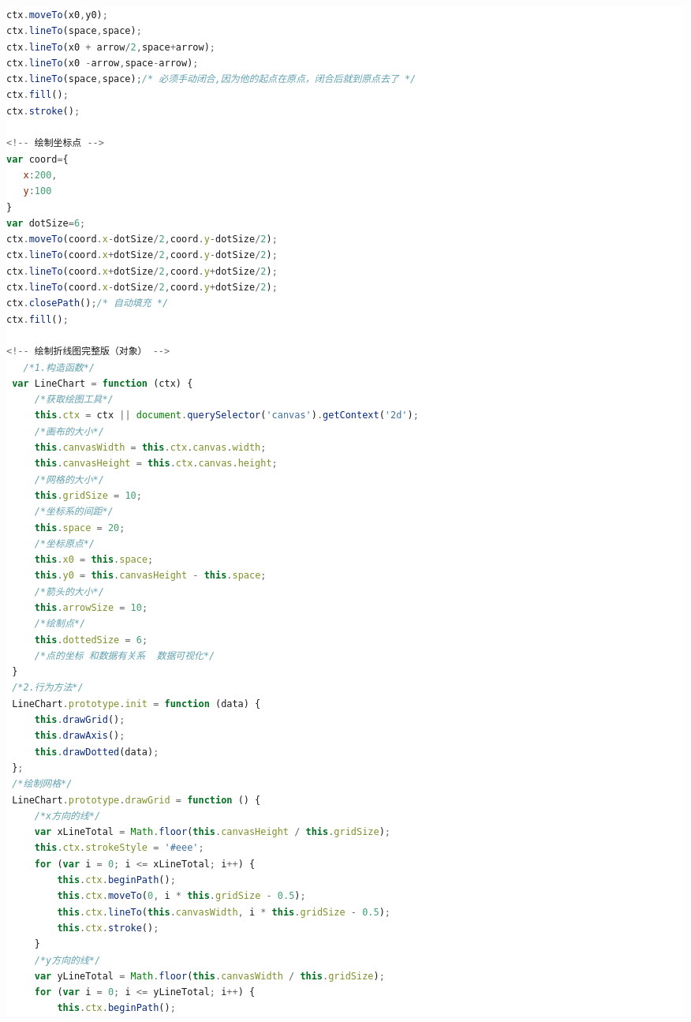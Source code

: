    ```javascript
   ctx.moveTo(x0,y0);
   ctx.lineTo(space,space);
   ctx.lineTo(x0 + arrow/2,space+arrow);
   ctx.lineTo(x0 -arrow,space-arrow);
   ctx.lineTo(space,space);/* 必须手动闭合,因为他的起点在原点，闭合后就到原点去了 */
   ctx.fill();
   ctx.stroke();

   <!-- 绘制坐标点 -->
   var coord={
      x:200,
      y:100
   }
   var dotSize=6;
   ctx.moveTo(coord.x-dotSize/2,coord.y-dotSize/2);
   ctx.lineTo(coord.x+dotSize/2,coord.y-dotSize/2);
   ctx.lineTo(coord.x+dotSize/2,coord.y+dotSize/2);
   ctx.lineTo(coord.x-dotSize/2,coord.y+dotSize/2);
   ctx.closePath();/* 自动填充 */
   ctx.fill();

   <!-- 绘制折线图完整版（对象） -->
      /*1.构造函数*/
    var LineChart = function (ctx) {
        /*获取绘图工具*/
        this.ctx = ctx || document.querySelector('canvas').getContext('2d');
        /*画布的大小*/
        this.canvasWidth = this.ctx.canvas.width;
        this.canvasHeight = this.ctx.canvas.height;
        /*网格的大小*/
        this.gridSize = 10;
        /*坐标系的间距*/
        this.space = 20;
        /*坐标原点*/
        this.x0 = this.space;
        this.y0 = this.canvasHeight - this.space;
        /*箭头的大小*/
        this.arrowSize = 10;
        /*绘制点*/
        this.dottedSize = 6;
        /*点的坐标 和数据有关系  数据可视化*/
    }
    /*2.行为方法*/
    LineChart.prototype.init = function (data) {
        this.drawGrid();
        this.drawAxis();
        this.drawDotted(data);
    };
    /*绘制网格*/
    LineChart.prototype.drawGrid = function () {
        /*x方向的线*/
        var xLineTotal = Math.floor(this.canvasHeight / this.gridSize);
        this.ctx.strokeStyle = '#eee';
        for (var i = 0; i <= xLineTotal; i++) {
            this.ctx.beginPath();
            this.ctx.moveTo(0, i * this.gridSize - 0.5);
            this.ctx.lineTo(this.canvasWidth, i * this.gridSize - 0.5);
            this.ctx.stroke();
        }
        /*y方向的线*/
        var yLineTotal = Math.floor(this.canvasWidth / this.gridSize);
        for (var i = 0; i <= yLineTotal; i++) {
            this.ctx.beginPath();
   ```